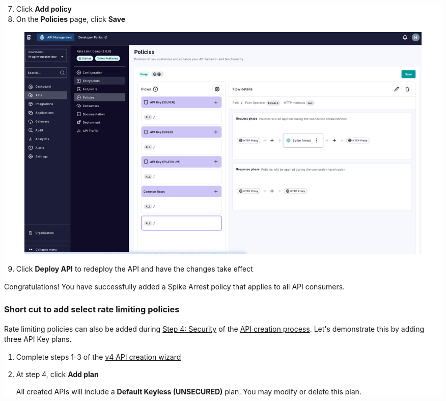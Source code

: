 7. Click **Add policy**
8. On the **Policies** page, click **Save**

<figure><img src="../../.gitbook/assets/image (19).png" alt=""><figcaption></figcaption></figure>

9. Click **Deploy API** to redeploy the API and have the changes take effect

Congratulations! You have successfully added a Spike Arrest policy that applies to all API consumers.

### Short cut to add select rate limiting policies <a href="#short-cut-to-add-select-rate-limiting-policies" id="short-cut-to-add-select-rate-limiting-policies"></a>

Rate limiting policies can also be added during [Step 4: Security](https://documentation.gravitee.io/apim/v/4.3/guides/create-apis/the-api-creation-wizard/v4-api-creation-wizard#step-4-security) of the [API creation process](https://documentation.gravitee.io/apim/v/4.3/guides/create-apis/the-api-creation-wizard/v4-api-creation-wizard). Let's demonstrate this by adding three API Key plans.

1. Complete steps 1-3 of the [v4 API creation wizard](https://documentation.gravitee.io/apim/v/4.3/guides/create-apis/the-api-creation-wizard/v4-api-creation-wizard)
2.  At step 4, click **Add plan**

    All created APIs will include a **Default Keyless (UNSECURED)** plan. You may modify or delete this plan.
